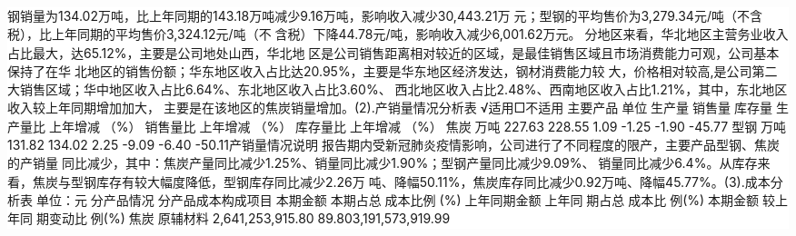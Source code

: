 钢销量为134.02万吨，比上年同期的143.18万吨减少9.16万吨，影响收入减少30,443.21万
元；型钢的平均售价为3,279.34元/吨（不含税），比上年同期的平均售价3,324.12元/吨（不
含税）下降44.78元/吨，影响收入减少6,001.62万元。
分地区来看，华北地区主营务业收入占比最大，达65.12%，主要是公司地处山西，华北地
区是公司销售距离相对较近的区域，是最佳销售区域且市场消费能力可观，公司基本保持了在华
北地区的销售份额；华东地区收入占比达20.95%，主要是华东地区经济发达，钢材消费能力较
大，价格相对较高,是公司第二大销售区域；华中地区收入占比6.64%、东北地区收入占比3.60%、
西北地区收入占比2.48%、西南地区收入占比1.21%，其中，东北地区收入较上年同期增加加大，
主要是在该地区的焦炭销量增加。(2).产销量情况分析表
√适用□不适用
主要产品
单位
生产量
销售量
库存量
生产量比
上年增减
（%）
销售量比
上年增减
（%）
库存量比
上年增减
（%）
焦炭
万吨
227.63
228.55
1.09
-1.25
-1.90
-45.77
型钢
万吨
131.82
134.02
2.25
-9.09
-6.40
-50.11产销量情况说明
报告期内受新冠肺炎疫情影响，公司进行了不同程度的限产，主要产品型钢、焦炭的产销量
同比减少，其中：焦炭产量同比减少1.25%、销量同比减少1.90%；型钢产量同比减少9.09%、
销量同比减少6.4%。从库存来看，焦炭与型钢库存有较大幅度降低，型钢库存同比减少2.26万
吨、降幅50.11%，焦炭库存同比减少0.92万吨、降幅45.77%。(3).成本分析表
单位：元
分产品情况
分产品成本构成项目
本期金额
本期占总
成本比例
(%)
上年同期金额
上年同
期占总
成本比
例(%)
本期金额
较上年同
期变动比
例(%)
焦炭
原辅材料
2,641,253,915.80
89.803,191,573,919.99